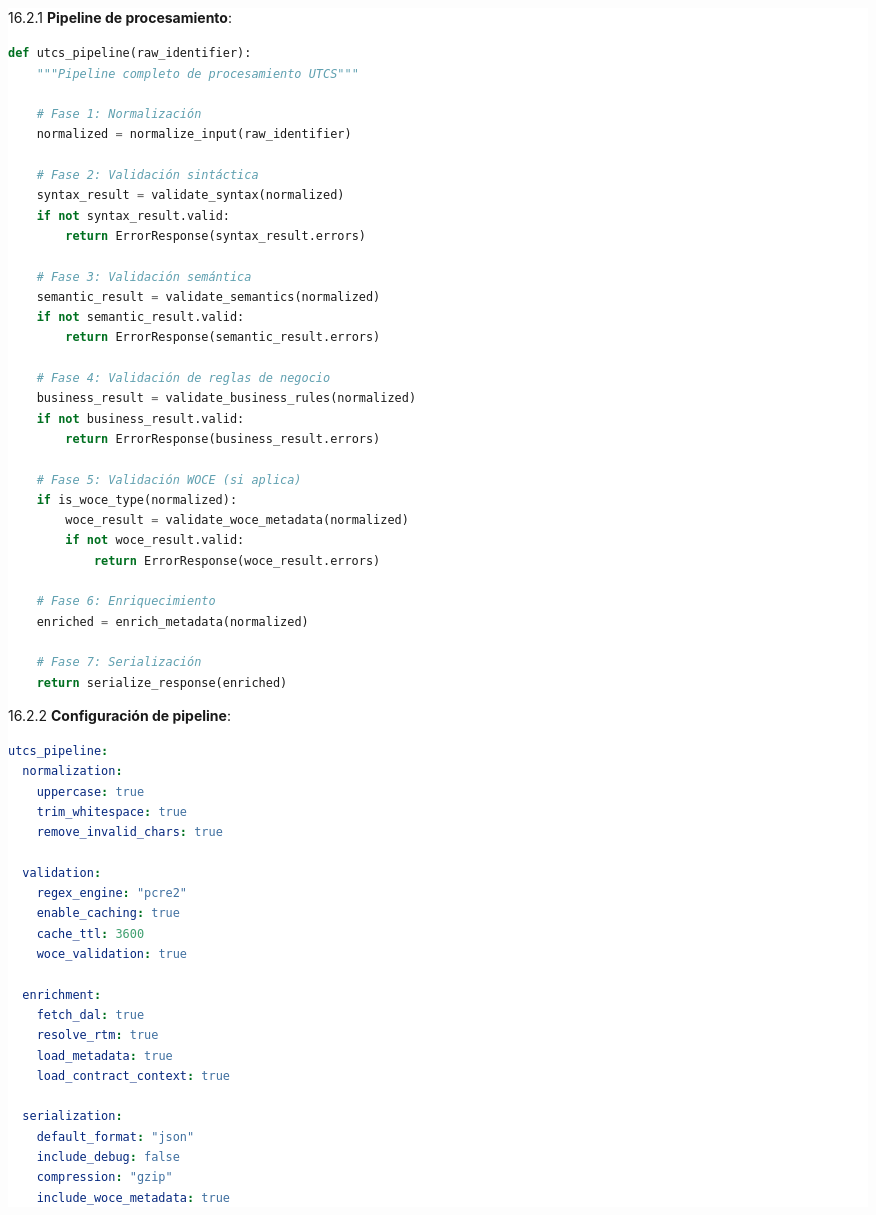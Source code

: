 16.2.1 **Pipeline de procesamiento**:

```python
def utcs_pipeline(raw_identifier):
    """Pipeline completo de procesamiento UTCS"""
    
    # Fase 1: Normalización
    normalized = normalize_input(raw_identifier)
    
    # Fase 2: Validación sintáctica
    syntax_result = validate_syntax(normalized)
    if not syntax_result.valid:
        return ErrorResponse(syntax_result.errors)
    
    # Fase 3: Validación semántica
    semantic_result = validate_semantics(normalized)
    if not semantic_result.valid:
        return ErrorResponse(semantic_result.errors)
    
    # Fase 4: Validación de reglas de negocio
    business_result = validate_business_rules(normalized)
    if not business_result.valid:
        return ErrorResponse(business_result.errors)
    
    # Fase 5: Validación WOCE (si aplica)
    if is_woce_type(normalized):
        woce_result = validate_woce_metadata(normalized)
        if not woce_result.valid:
            return ErrorResponse(woce_result.errors)
    
    # Fase 6: Enriquecimiento
    enriched = enrich_metadata(normalized)
    
    # Fase 7: Serialización
    return serialize_response(enriched)
```

16.2.2 **Configuración de pipeline**:

```yaml
utcs_pipeline:
  normalization:
    uppercase: true
    trim_whitespace: true
    remove_invalid_chars: true
  
  validation:
    regex_engine: "pcre2"
    enable_caching: true
    cache_ttl: 3600
    woce_validation: true
  
  enrichment:
    fetch_dal: true
    resolve_rtm: true
    load_metadata: true
    load_contract_context: true
  
  serialization:
    default_format: "json"
    include_debug: false
    compression: "gzip"
    include_woce_metadata: true
```

